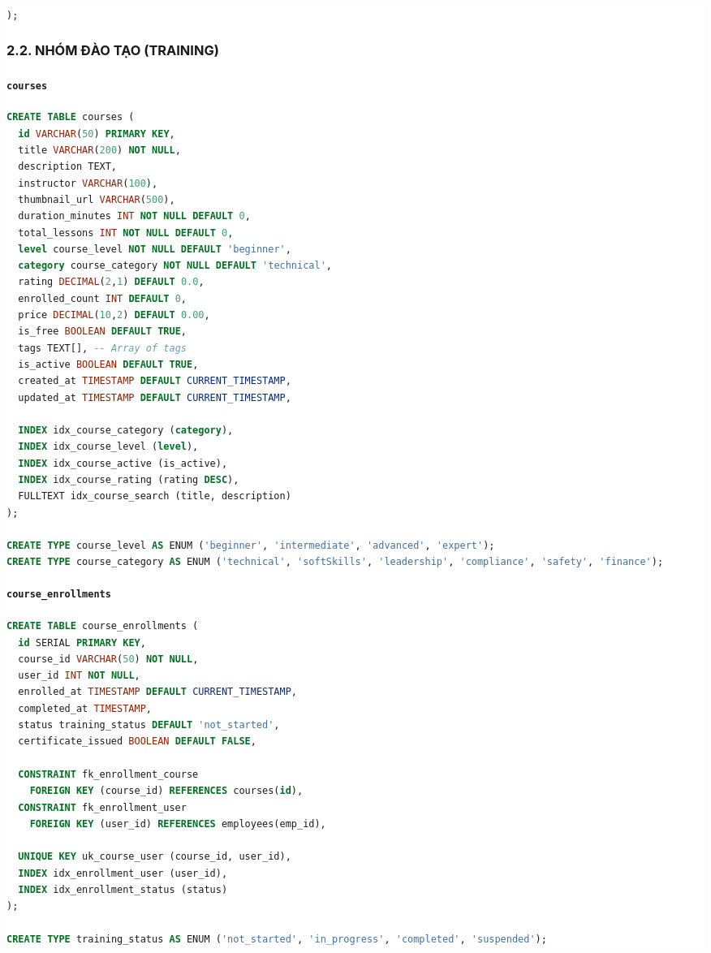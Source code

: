 ```sql
);
```

### 2.2. NHÓM ĐÀO TẠO (TRAINING)

#### `courses`
```sql
CREATE TABLE courses (
  id VARCHAR(50) PRIMARY KEY,
  title VARCHAR(200) NOT NULL,
  description TEXT,
  instructor VARCHAR(100),
  thumbnail_url VARCHAR(500),
  duration_minutes INT NOT NULL DEFAULT 0,
  total_lessons INT NOT NULL DEFAULT 0,
  level course_level NOT NULL DEFAULT 'beginner',
  category course_category NOT NULL DEFAULT 'technical',
  rating DECIMAL(2,1) DEFAULT 0.0,
  enrolled_count INT DEFAULT 0,
  price DECIMAL(10,2) DEFAULT 0.00,
  is_free BOOLEAN DEFAULT TRUE,
  tags TEXT[], -- Array of tags
  is_active BOOLEAN DEFAULT TRUE,
  created_at TIMESTAMP DEFAULT CURRENT_TIMESTAMP,
  updated_at TIMESTAMP DEFAULT CURRENT_TIMESTAMP,
  
  INDEX idx_course_category (category),
  INDEX idx_course_level (level),
  INDEX idx_course_active (is_active),
  INDEX idx_course_rating (rating DESC),
  FULLTEXT idx_course_search (title, description)
);

CREATE TYPE course_level AS ENUM ('beginner', 'intermediate', 'advanced', 'expert');
CREATE TYPE course_category AS ENUM ('technical', 'softSkills', 'leadership', 'compliance', 'safety', 'finance');
```

#### `course_enrollments`
```sql
CREATE TABLE course_enrollments (
  id SERIAL PRIMARY KEY,
  course_id VARCHAR(50) NOT NULL,
  user_id INT NOT NULL,
  enrolled_at TIMESTAMP DEFAULT CURRENT_TIMESTAMP,
  completed_at TIMESTAMP,
  status training_status DEFAULT 'not_started',
  certificate_issued BOOLEAN DEFAULT FALSE,
  
  CONSTRAINT fk_enrollment_course 
    FOREIGN KEY (course_id) REFERENCES courses(id),
  CONSTRAINT fk_enrollment_user 
    FOREIGN KEY (user_id) REFERENCES employees(emp_id),
    
  UNIQUE KEY uk_course_user (course_id, user_id),
  INDEX idx_enrollment_user (user_id),
  INDEX idx_enrollment_status (status)
);

CREATE TYPE training_status AS ENUM ('not_started', 'in_progress', 'completed', 'suspended');
```
